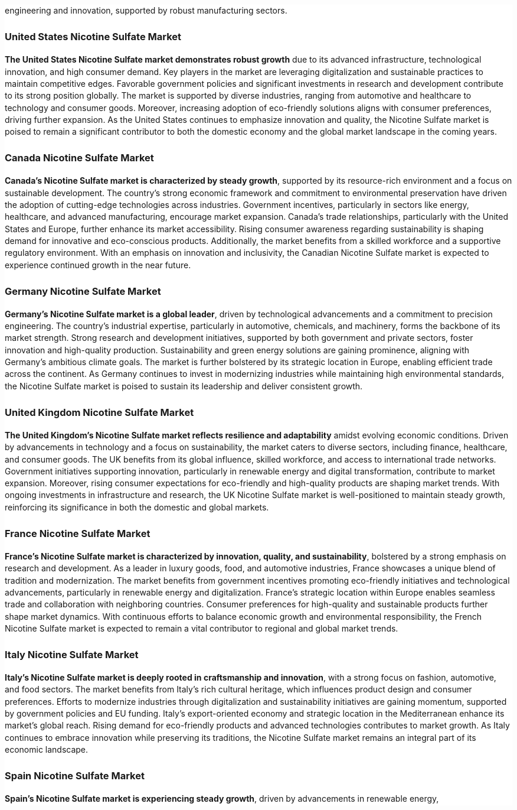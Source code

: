 engineering and innovation, supported by robust manufacturing sectors.</span></em></p></blockquote><h3><strong>United States Nicotine Sulfate Market</strong></h3><p><strong>The United States Nicotine Sulfate market demonstrates robust growth</strong> due to its advanced infrastructure, technological innovation, and high consumer demand. Key players in the market are leveraging digitalization and sustainable practices to maintain competitive edges. Favorable government policies and significant investments in research and development contribute to its strong position globally. The market is supported by diverse industries, ranging from automotive and healthcare to technology and consumer goods. Moreover, increasing adoption of eco-friendly solutions aligns with consumer preferences, driving further expansion. As the United States continues to emphasize innovation and quality, the Nicotine Sulfate market is poised to remain a significant contributor to both the domestic economy and the global market landscape in the coming years.</p><h3><strong>Canada Nicotine Sulfate Market</strong></h3><p><strong>Canada&rsquo;s Nicotine Sulfate market is characterized by steady growth</strong>, supported by its resource-rich environment and a focus on sustainable development. The country&rsquo;s strong economic framework and commitment to environmental preservation have driven the adoption of cutting-edge technologies across industries. Government incentives, particularly in sectors like energy, healthcare, and advanced manufacturing, encourage market expansion. Canada&rsquo;s trade relationships, particularly with the United States and Europe, further enhance its market accessibility. Rising consumer awareness regarding sustainability is shaping demand for innovative and eco-conscious products. Additionally, the market benefits from a skilled workforce and a supportive regulatory environment. With an emphasis on innovation and inclusivity, the Canadian Nicotine Sulfate market is expected to experience continued growth in the near future.</p><h3><strong>Germany Nicotine Sulfate Market</strong></h3><p><strong>Germany&rsquo;s Nicotine Sulfate market is a global leader</strong>, driven by technological advancements and a commitment to precision engineering. The country&rsquo;s industrial expertise, particularly in automotive, chemicals, and machinery, forms the backbone of its market strength. Strong research and development initiatives, supported by both government and private sectors, foster innovation and high-quality production. Sustainability and green energy solutions are gaining prominence, aligning with Germany&rsquo;s ambitious climate goals. The market is further bolstered by its strategic location in Europe, enabling efficient trade across the continent. As Germany continues to invest in modernizing industries while maintaining high environmental standards, the Nicotine Sulfate market is poised to sustain its leadership and deliver consistent growth.</p><h3><strong>United Kingdom Nicotine Sulfate Market</strong></h3><p><strong>The United Kingdom&rsquo;s Nicotine Sulfate market reflects resilience and adaptability</strong> amidst evolving economic conditions. Driven by advancements in technology and a focus on sustainability, the market caters to diverse sectors, including finance, healthcare, and consumer goods. The UK benefits from its global influence, skilled workforce, and access to international trade networks. Government initiatives supporting innovation, particularly in renewable energy and digital transformation, contribute to market expansion. Moreover, rising consumer expectations for eco-friendly and high-quality products are shaping market trends. With ongoing investments in infrastructure and research, the UK Nicotine Sulfate market is well-positioned to maintain steady growth, reinforcing its significance in both the domestic and global markets.</p><h3><strong>France Nicotine Sulfate Market</strong></h3><p><strong>France&rsquo;s Nicotine Sulfate market is characterized by innovation, quality, and sustainability</strong>, bolstered by a strong emphasis on research and development. As a leader in luxury goods, food, and automotive industries, France showcases a unique blend of tradition and modernization. The market benefits from government incentives promoting eco-friendly initiatives and technological advancements, particularly in renewable energy and digitalization. France&rsquo;s strategic location within Europe enables seamless trade and collaboration with neighboring countries. Consumer preferences for high-quality and sustainable products further shape market dynamics. With continuous efforts to balance economic growth and environmental responsibility, the French Nicotine Sulfate market is expected to remain a vital contributor to regional and global market trends.</p><h3><strong>Italy Nicotine Sulfate Market</strong></h3><p><strong>Italy&rsquo;s Nicotine Sulfate market is deeply rooted in craftsmanship and innovation</strong>, with a strong focus on fashion, automotive, and food sectors. The market benefits from Italy&rsquo;s rich cultural heritage, which influences product design and consumer preferences. Efforts to modernize industries through digitalization and sustainability initiatives are gaining momentum, supported by government policies and EU funding. Italy&rsquo;s export-oriented economy and strategic location in the Mediterranean enhance its market&rsquo;s global reach. Rising demand for eco-friendly products and advanced technologies contributes to market growth. As Italy continues to embrace innovation while preserving its traditions, the Nicotine Sulfate market remains an integral part of its economic landscape.</p><h3><strong>Spain Nicotine Sulfate Market</strong></h3><p><strong>Spain&rsquo;s Nicotine Sulfate market is experiencing steady growth</strong>, driven by advancements in renewable energy,